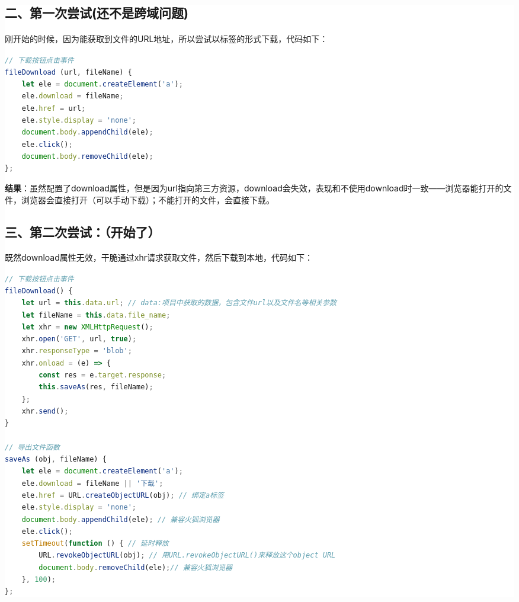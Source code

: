 ## 二、第一次尝试(还不是跨域问题)

刚开始的时候，因为能获取到文件的URL地址，所以尝试以<a>标签的形式下载，代码如下：

```javascript
// 下载按钮点击事件
fileDownload (url, fileName) {
    let ele = document.createElement('a');
    ele.download = fileName;
    ele.href = url;
    ele.style.display = 'none';
    document.body.appendChild(ele);
    ele.click();
    document.body.removeChild(ele);
};
```

**结果**：虽然配置了download属性，但是因为url指向第三方资源，download会失效，表现和不使用download时一致——浏览器能打开的文件，浏览器会直接打开（可以手动下载）；不能打开的文件，会直接下载。

## 三、第二次尝试：（开始了）

既然download属性无效，干脆通过xhr请求获取文件，然后下载到本地，代码如下：

```js
// 下载按钮点击事件
fileDownload() {
    let url = this.data.url; // data:项目中获取的数据，包含文件url以及文件名等相关参数
    let fileName = this.data.file_name;
    let xhr = new XMLHttpRequest();
    xhr.open('GET', url, true);
    xhr.responseType = 'blob';
    xhr.onload = (e) => {
        const res = e.target.response;
        this.saveAs(res, fileName);
    };
    xhr.send();
}
 
// 导出文件函数
saveAs (obj, fileName) {
    let ele = document.createElement('a');
    ele.download = fileName || '下载';
    ele.href = URL.createObjectURL(obj); // 绑定a标签
    ele.style.display = 'none';
    document.body.appendChild(ele); // 兼容火狐浏览器
    ele.click();
    setTimeout(function () { // 延时释放
        URL.revokeObjectURL(obj); // 用URL.revokeObjectURL()来释放这个object URL
        document.body.removeChild(ele);// 兼容火狐浏览器
    }, 100);
};
```
